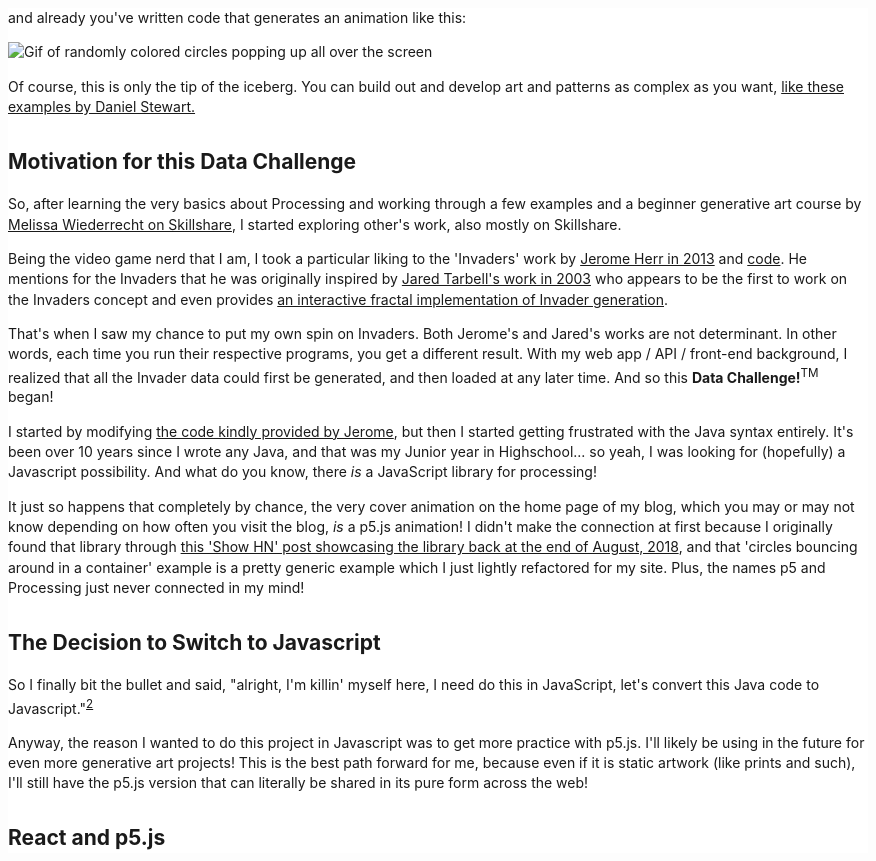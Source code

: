 ```java
```

and already you've written code that generates an animation like this:

![Gif of randomly colored circles popping up all over the screen](./circles.gif)

Of course, this is only the tip of the iceberg. You can build out and develop art and patterns as complex as you want, [like these examples by Daniel Stewart.](https://www.skillshare.com/projects/Talkin-Bout-My-Generating/27908)

## Motivation for this Data Challenge

So, after learning the very basics about Processing and working through a few examples and a beginner generative art course by [Melissa Wiederrecht on Skillshare](https://www.skillshare.com/classes/Coding-Easy-Generative-Art-With-Processing-The-Basics/520946096), I started exploring other's work, also mostly on Skillshare. 

Being the video game nerd that I am, I took a particular liking to the 'Invaders' work by [Jerome Herr in 2013](https://www.skillshare.com/projects/Experimenting-with-Processing-and-HYPE/18021) and [code](https://pastebin.com/umz39Yus). He mentions for the Invaders that he was originally inspired by [Jared Tarbell's work in 2003](http://www.complexification.net/gallery/machines/invaderfractal/) who appears to be the first to work on the Invaders concept and even provides [an interactive fractal implementation of Invader generation](http://www.complexification.net/gallery/machines/invaderfractal/flash/invaderFractall.html).

That's when I saw my chance to put my own spin on Invaders. Both Jerome's and Jared's works are not determinant. In other words, each time you run their respective programs, you get a different result. With my web app / API / front-end background, I realized that all the Invader data could first be generated, and then loaded at any later time. And so this **Data Challenge!**<sup>TM</sup> began! 

I started by modifying [the code kindly provided by Jerome](https://pastebin.com/umz39Yus), but then I started getting frustrated with the Java syntax entirely. It's been over 10 years since I wrote any Java, and that was my Junior year in Highschool... so yeah, I was looking for (hopefully) a Javascript possibility. And what do you know, there _is_ a JavaScript library for processing!

It just so happens that completely by chance, the very cover animation on the home page of my blog, which you may or may not know depending on how often you visit the blog, _is_ a p5.js animation! I didn't make the connection at first because I originally found that library through [this 'Show HN' post showcasing the library back at the end of August, 2018](https://news.ycombinator.com/item?id=17716542), and that 'circles bouncing around in a container' example is a pretty generic example which I just lightly refactored for my site. Plus, the names p5 and Processing just never connected in my mind!

## The Decision to Switch to Javascript

So I finally bit the bullet and said, "alright, I'm killin' myself here, I need do this in JavaScript, let's convert this Java code to Javascript."<sup>[2](#footnote-2)</sup>  

Anyway, the reason I wanted to do this project in Javascript was to get more practice with p5.js. I'll likely be using in the future for even more generative art projects! This is the best path forward for me, because even if it is static artwork (like prints and such), I'll still have the p5.js version that can literally be shared in its pure form across the web!

## React and p5.js
